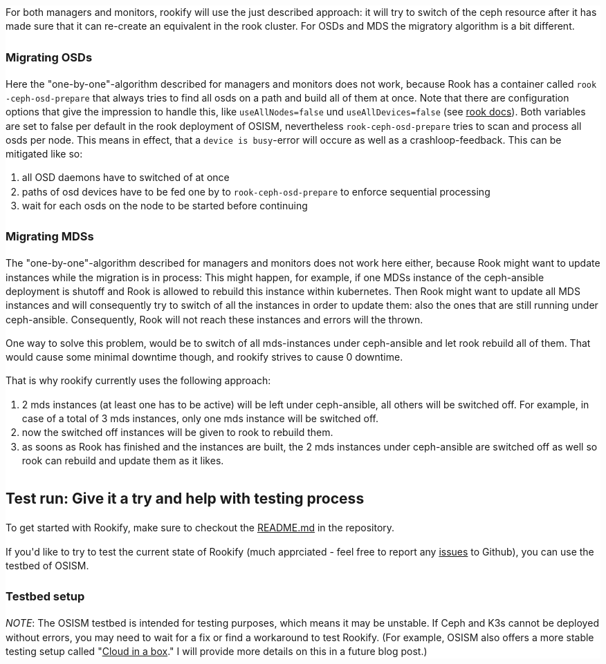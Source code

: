 For both managers and monitors, rookify will use the just described approach: it will try to switch of the ceph resource after it has made sure that it can re-create an equivalent in the rook cluster. For OSDs and MDS the migratory algorithm is a bit different.

### Migrating OSDs

Here the "one-by-one"-algorithm described for managers and monitors does not work, because Rook has a container called `rook-ceph-osd-prepare` that always tries to find all osds on a path and build all of them at once. Note that there are configuration options that give the impression to handle this, like `useAllNodes=false` und `useAllDevices=false` (see [rook docs](https://rook.io/docs/rook/latest-release/CRDs/Cluster/host-cluster/#all-devices)). Both variables are set to false per default in the rook deployment of OSISM, nevertheless `rook-ceph-osd-prepare` tries to scan and process all osds per node. This means in effect, that a `device is busy`-error will occure as well as a crashloop-feedback. This can be mitigated like so:

1. all OSD daemons have to switched of at once
2. paths of osd devices have to be fed one by to `rook-ceph-osd-prepare` to enforce sequential processing
3. wait for each osds on the node to be started before continuing

### Migrating MDSs

The "one-by-one"-algorithm described for managers and monitors does not work here either, because Rook might want to update instances while the migration is in process: This might happen, for example, if one MDSs instance of the ceph-ansible deployment is shutoff and Rook is allowed to rebuild this instance within kubernetes. Then Rook might want to update all MDS instances and will consequently try to switch of all the instances in order to update them: also the ones that are still running under ceph-ansible. Consequently, Rook will not reach these instances and errors will the thrown.

One way to solve this problem, would be to switch of all mds-instances under ceph-ansible and let rook rebuild all of them. That would cause some minimal downtime though, and rookify strives to cause 0 downtime.

That is why rookify currently uses the following approach:
1. 2 mds instances (at least one has to be active) will be left under ceph-ansible, all others will be switched off. For example, in case of a total of 3 mds instances, only one mds instance will be switched off.
2. now the switched off instances will be given to rook to rebuild them.
3. as soons as Rook has finished and the instances are built, the 2 mds instances under ceph-ansible are switched off as well so rook can rebuild and update them as it likes.

## Test run: Give it a try and help with testing process

To get started with Rookify, make sure to checkout the [README.md](https://github.com/SovereignCloudStack/rookify/blob/main/README.md) in the repository.

If you'd like to try to test the current state of Rookify (much apprciated - feel free to report any [issues](https://github.com/SovereignCloudStack/rookify/issues) to Github), you can use the testbed of OSISM. 

### Testbed setup

_NOTE_: The OSISM testbed is intended for testing purposes, which means it may be unstable. If Ceph and K3s cannot be deployed without errors, you may need to wait for a fix or find a workaround to test Rookify. (For example, OSISM also offers a more stable testing setup called "[Cloud in a box](https://osism.tech/docs/guides/other-guides/cloud-in-a-box/)." I will provide more details on this in a future blog post.)
